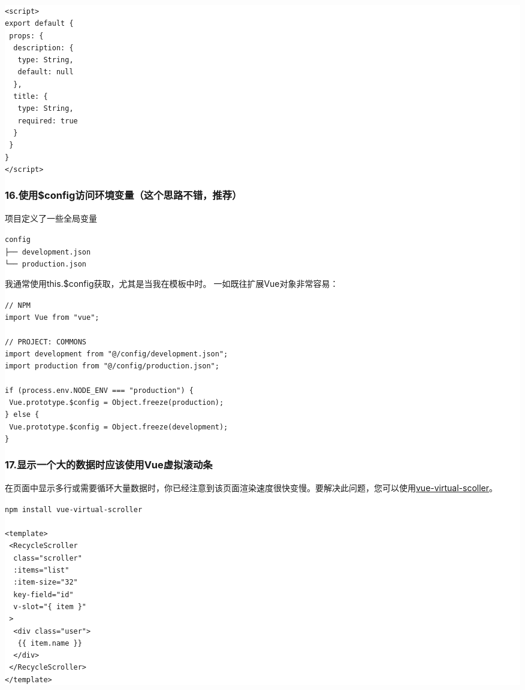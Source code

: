```
<script>
export default {
 props: {
  description: {
   type: String,
   default: null
  },
  title: {
   type: String,
   required: true
  }
 }
}
</script>
```


### 16.使用$config访问环境变量（这个思路不错，推荐）
项目定义了一些全局变量

```
config
├── development.json
└── production.json
```
我通常使用this.$config获取，尤其是当我在模板中时。 一如既往扩展Vue对象非常容易：

```
// NPM
import Vue from "vue";
 
// PROJECT: COMMONS
import development from "@/config/development.json";
import production from "@/config/production.json";
 
if (process.env.NODE_ENV === "production") {
 Vue.prototype.$config = Object.freeze(production);
} else {
 Vue.prototype.$config = Object.freeze(development);
}
```

### 17.显示一个大的数据时应该使用Vue虚拟滚动条
在页面中显示多行或需要循环大量数据时，你已经注意到该页面渲染速度很快变慢。要解决此问题，您可以使用[vue-virtual-scoller](https://github.com/Akryum/vue-virtual-scroller)。

```
npm install vue-virtual-scroller

<template>
 <RecycleScroller
  class="scroller"
  :items="list"
  :item-size="32"
  key-field="id"
  v-slot="{ item }"
 >
  <div class="user">
   {{ item.name }}
  </div>
 </RecycleScroller>
</template>
```
